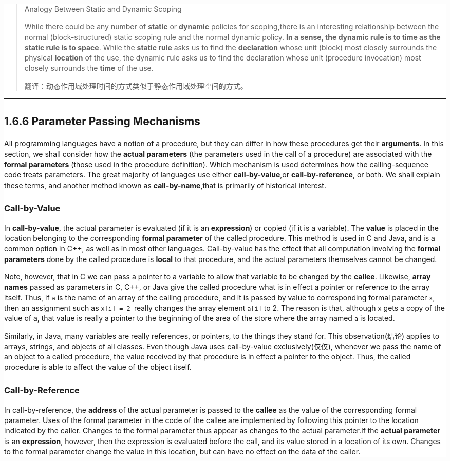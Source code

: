 >Analogy Between Static and Dynamic Scoping
>
>While there could be any number of **static** or **dynamic** policies for scoping,there is an interesting relationship between the normal (block-structured) static scoping rule and the normal dynamic policy. **In a sense, the dynamic rule is to time as the static rule is to space**. While the **static rule** asks us to find the **declaration** whose unit (block) most closely surrounds the physical **location** of the use, the dynamic rule asks us to find the declaration whose unit (procedure invocation) most closely surrounds the **time** of the use.
>
>翻译：动态作用域处理时间的方式类似于静态作用域处理空间的方式。

---

## 1.6.6 Parameter Passing Mechanisms

All programming languages have a notion of a procedure, but they can differ in how these procedures get their **arguments**. In this section, we shall consider how the **actual parameters** (the parameters used in the call of a procedure) are associated with the **formal parameters** (those used in the procedure definition). Which mechanism is used determines how the calling-sequence code treats parameters. The great majority of languages use either **call-by-value**,or **call-by-reference**, or both. We shall explain these terms, and another method known as **call-by-name**,that is primarily of historical interest.

### Call-by-Value

In **call-by-value**, the actual parameter is evaluated (if it is an **expression**) or copied (if it is a variable). The **value** is placed in the location belonging to the corresponding **formal parameter** of the called procedure. This method is used in C and Java, and is a common option in C++, as well as in most other languages. Call-by-value has the effect that all computation involving the **formal parameters** done by the called procedure is **local** to that procedure, and the actual parameters themselves cannot be changed.

Note, however, that in C we can pass a pointer to a variable to allow that variable to be changed by the **callee**. Likewise, **array names** passed as parameters in C, C++, or Java give the called procedure what is in effect a pointer or reference to the array itself. Thus, if `a` is the name of an array of the calling procedure, and it is passed by value to corresponding formal parameter `x`, then an assignment such as `x[i] = 2 `really changes the array element `a[i]` to 2. The reason is that, although `x` gets a copy of the value of a, that value is really a pointer to the beginning of the area of the store where the array named `a` is located.

Similarly, in Java, many variables are really references, or pointers, to the things they stand for. This observation(结论) applies to arrays, strings, and objects of all classes. Even though Java uses call-by-value exclusively(仅仅), whenever we pass the name of an object to a called procedure, the value received by that
procedure is in effect a pointer to the object. Thus, the called procedure is able to affect the value of the object itself.

### Call-by-Reference

In call-by-reference, the **address** of the actual parameter is passed to the **callee** as the value of the   corresponding formal parameter. Uses of the formal parameter in the code of the callee are implemented by following this pointer to the location indicated by the caller. Changes to the formal parameter thus appear as changes to the actual parameter.If the **actual parameter** is an **expression**, however, then the expression is evaluated before the call, and its value stored in a location of its own. Changes to the formal parameter change the value in this location, but can have no effect on the data of the caller.
